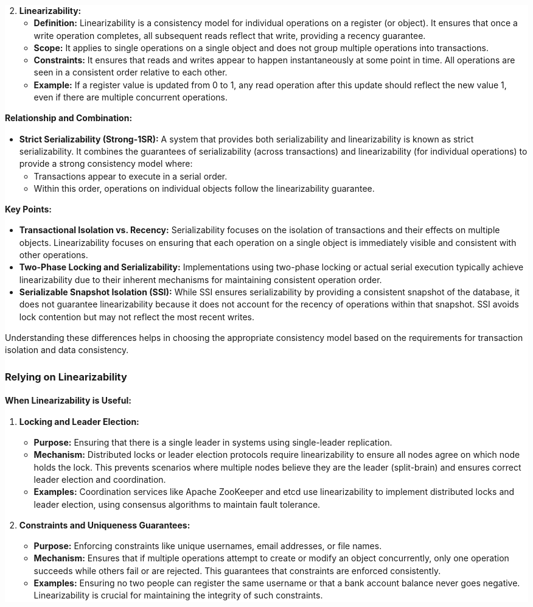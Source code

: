 2. **Linearizability:**
   - **Definition:** Linearizability is a consistency model for individual operations on a register (or object). It ensures that once a write operation completes, all subsequent reads reflect that write, providing a recency guarantee.
   - **Scope:** It applies to single operations on a single object and does not group multiple operations into transactions.
   - **Constraints:** It ensures that reads and writes appear to happen instantaneously at some point in time. All operations are seen in a consistent order relative to each other.
   - **Example:** If a register value is updated from 0 to 1, any read operation after this update should reflect the new value 1, even if there are multiple concurrent operations.

**Relationship and Combination:**

- **Strict Serializability (Strong-1SR):** A system that provides both serializability and linearizability is known as strict serializability. It combines the guarantees of serializability (across transactions) and linearizability (for individual operations) to provide a strong consistency model where:
  - Transactions appear to execute in a serial order.
  - Within this order, operations on individual objects follow the linearizability guarantee.

**Key Points:**

- **Transactional Isolation vs. Recency:** Serializability focuses on the isolation of transactions and their effects on multiple objects. Linearizability focuses on ensuring that each operation on a single object is immediately visible and consistent with other operations.
- **Two-Phase Locking and Serializability:** Implementations using two-phase locking or actual serial execution typically achieve linearizability due to their inherent mechanisms for maintaining consistent operation order.
- **Serializable Snapshot Isolation (SSI):** While SSI ensures serializability by providing a consistent snapshot of the database, it does not guarantee linearizability because it does not account for the recency of operations within that snapshot. SSI avoids lock contention but may not reflect the most recent writes.

Understanding these differences helps in choosing the appropriate consistency model based on the requirements for transaction isolation and data consistency.

### Relying on Linearizability

**When Linearizability is Useful:**

1. **Locking and Leader Election:**
   - **Purpose:** Ensuring that there is a single leader in systems using single-leader replication.
   - **Mechanism:** Distributed locks or leader election protocols require linearizability to ensure all nodes agree on which node holds the lock. This prevents scenarios where multiple nodes believe they are the leader (split-brain) and ensures correct leader election and coordination.
   - **Examples:** Coordination services like Apache ZooKeeper and etcd use linearizability to implement distributed locks and leader election, using consensus algorithms to maintain fault tolerance.

2. **Constraints and Uniqueness Guarantees:**
   - **Purpose:** Enforcing constraints like unique usernames, email addresses, or file names.
   - **Mechanism:** Ensures that if multiple operations attempt to create or modify an object concurrently, only one operation succeeds while others fail or are rejected. This guarantees that constraints are enforced consistently.
   - **Examples:** Ensuring no two people can register the same username or that a bank account balance never goes negative. Linearizability is crucial for maintaining the integrity of such constraints.
